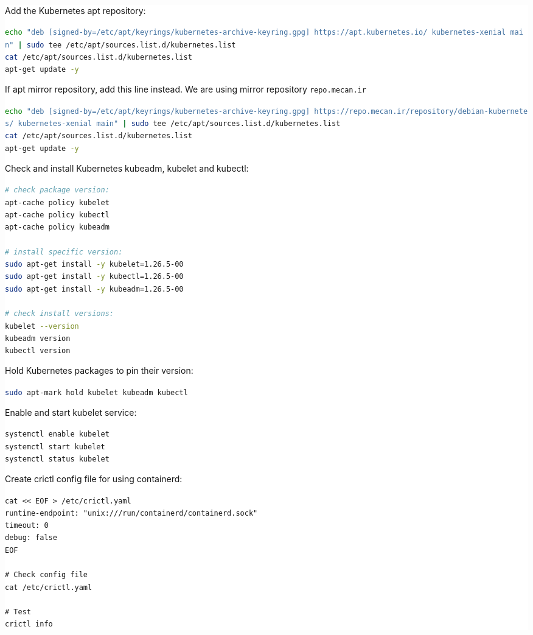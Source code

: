Add the Kubernetes apt repository:
```bash
echo "deb [signed-by=/etc/apt/keyrings/kubernetes-archive-keyring.gpg] https://apt.kubernetes.io/ kubernetes-xenial main" | sudo tee /etc/apt/sources.list.d/kubernetes.list
cat /etc/apt/sources.list.d/kubernetes.list
apt-get update -y
```

If apt mirror repository, add this line instead. We are using mirror repository `repo.mecan.ir`
```bash
echo "deb [signed-by=/etc/apt/keyrings/kubernetes-archive-keyring.gpg] https://repo.mecan.ir/repository/debian-kubernetes/ kubernetes-xenial main" | sudo tee /etc/apt/sources.list.d/kubernetes.list
cat /etc/apt/sources.list.d/kubernetes.list
apt-get update -y
```

Check and install Kubernetes kubeadm, kubelet and kubectl:
```bash
# check package version:
apt-cache policy kubelet
apt-cache policy kubectl
apt-cache policy kubeadm

# install specific version:
sudo apt-get install -y kubelet=1.26.5-00
sudo apt-get install -y kubectl=1.26.5-00
sudo apt-get install -y kubeadm=1.26.5-00

# check install versions:
kubelet --version
kubeadm version
kubectl version
```

Hold Kubernetes packages to pin their version:
```bash
sudo apt-mark hold kubelet kubeadm kubectl
```

Enable and start kubelet service:
```bash
systemctl enable kubelet
systemctl start kubelet
systemctl status kubelet
```

Create crictl config file for using containerd:
```
cat << EOF > /etc/crictl.yaml
runtime-endpoint: "unix:///run/containerd/containerd.sock"
timeout: 0
debug: false
EOF

# Check config file
cat /etc/crictl.yaml

# Test
crictl info
```
